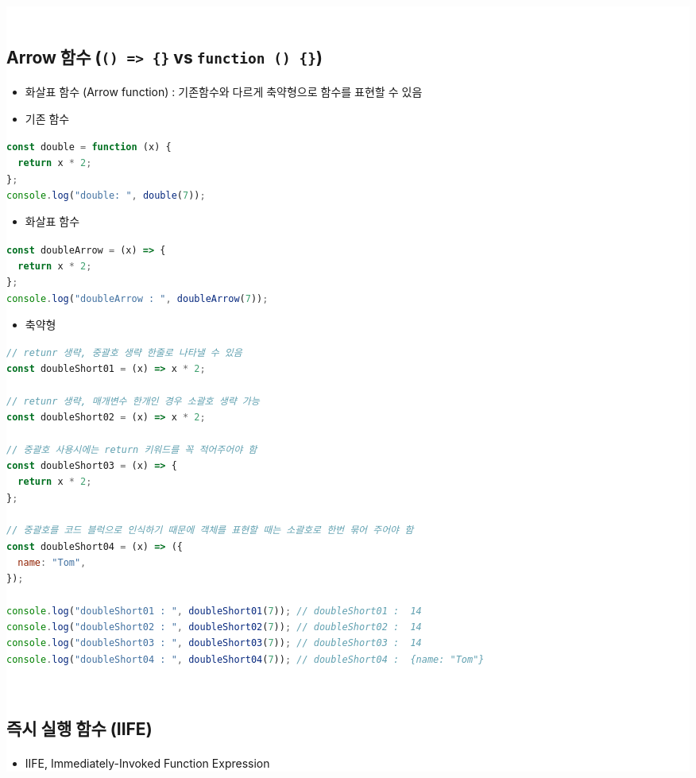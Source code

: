 <br>

## Arrow 함수 (`() => {}` vs `function () {}`)

- 화살표 함수 (Arrow function) : 기존함수와 다르게 축약형으로 함수를 표현할 수 있음

- 기존 함수

```js
const double = function (x) {
  return x * 2;
};
console.log("double: ", double(7));
```

- 화살표 함수

```js
const doubleArrow = (x) => {
  return x * 2;
};
console.log("doubleArrow : ", doubleArrow(7));
```

- 축약형

```js
// retunr 생략, 중괄호 생략 한줄로 나타낼 수 있음
const doubleShort01 = (x) => x * 2;

// retunr 생략, 매개변수 한개인 경우 소괄호 생략 가능
const doubleShort02 = (x) => x * 2;

// 중괄호 사용시에는 return 키워드를 꼭 적어주어야 함
const doubleShort03 = (x) => {
  return x * 2;
};

// 중괄호를 코드 블럭으로 인식하기 때문에 객체를 표현할 때는 소괄호로 한번 묶어 주어야 함
const doubleShort04 = (x) => ({
  name: "Tom",
});

console.log("doubleShort01 : ", doubleShort01(7)); // doubleShort01 :  14
console.log("doubleShort02 : ", doubleShort02(7)); // doubleShort02 :  14
console.log("doubleShort03 : ", doubleShort03(7)); // doubleShort03 :  14
console.log("doubleShort04 : ", doubleShort04(7)); // doubleShort04 :  {name: "Tom"}
```

<br>

## 즉시 실행 함수 (IIFE)

- IIFE, Immediately-Invoked Function Expression

